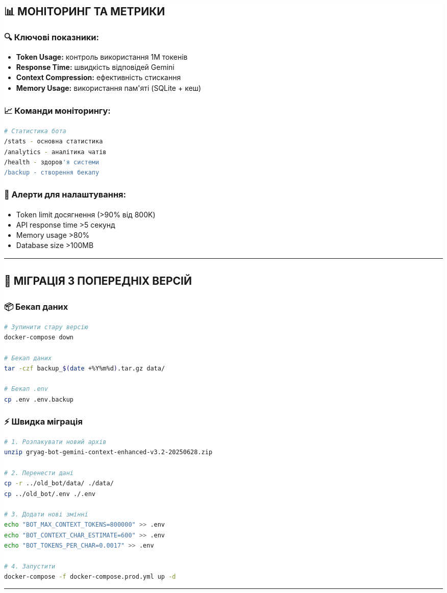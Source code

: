 
## 📊 **МОНІТОРИНГ ТА МЕТРИКИ**

### **🔍 Ключові показники:**
- **Token Usage:** контроль використання 1M токенів
- **Response Time:** швидкість відповідей Gemini
- **Context Compression:** ефективність стискання
- **Memory Usage:** використання пам'яті (SQLite + кеш)

### **📈 Команди моніторингу:**
```bash
# Статистика бота
/stats - основна статистика
/analytics - аналітика чатів
/health - здоров'я системи
/backup - створення бекапу
```

### **🚨 Алерти для налаштування:**
- Token limit досягнення (>90% від 800K)
- API response time >5 секунд
- Memory usage >80%
- Database size >100MB

---

## 🔄 **МІГРАЦІЯ З ПОПЕРЕДНІХ ВЕРСІЙ**

### **📦 Бекап даних**
```bash
# Зупинити стару версію
docker-compose down

# Бекап даних
tar -czf backup_$(date +%Y%m%d).tar.gz data/

# Бекап .env
cp .env .env.backup
```

### **⚡ Швидка міграція**
```bash
# 1. Розпакувати новий архів
unzip gryag-bot-gemini-context-enhanced-v3.2-20250628.zip

# 2. Перенести дані
cp -r ../old_bot/data/ ./data/
cp ../old_bot/.env ./.env

# 3. Додати нові змінні
echo "BOT_MAX_CONTEXT_TOKENS=800000" >> .env
echo "BOT_CONTEXT_CHAR_ESTIMATE=600" >> .env
echo "BOT_TOKENS_PER_CHAR=0.0017" >> .env

# 4. Запустити
docker-compose -f docker-compose.prod.yml up -d
```

---